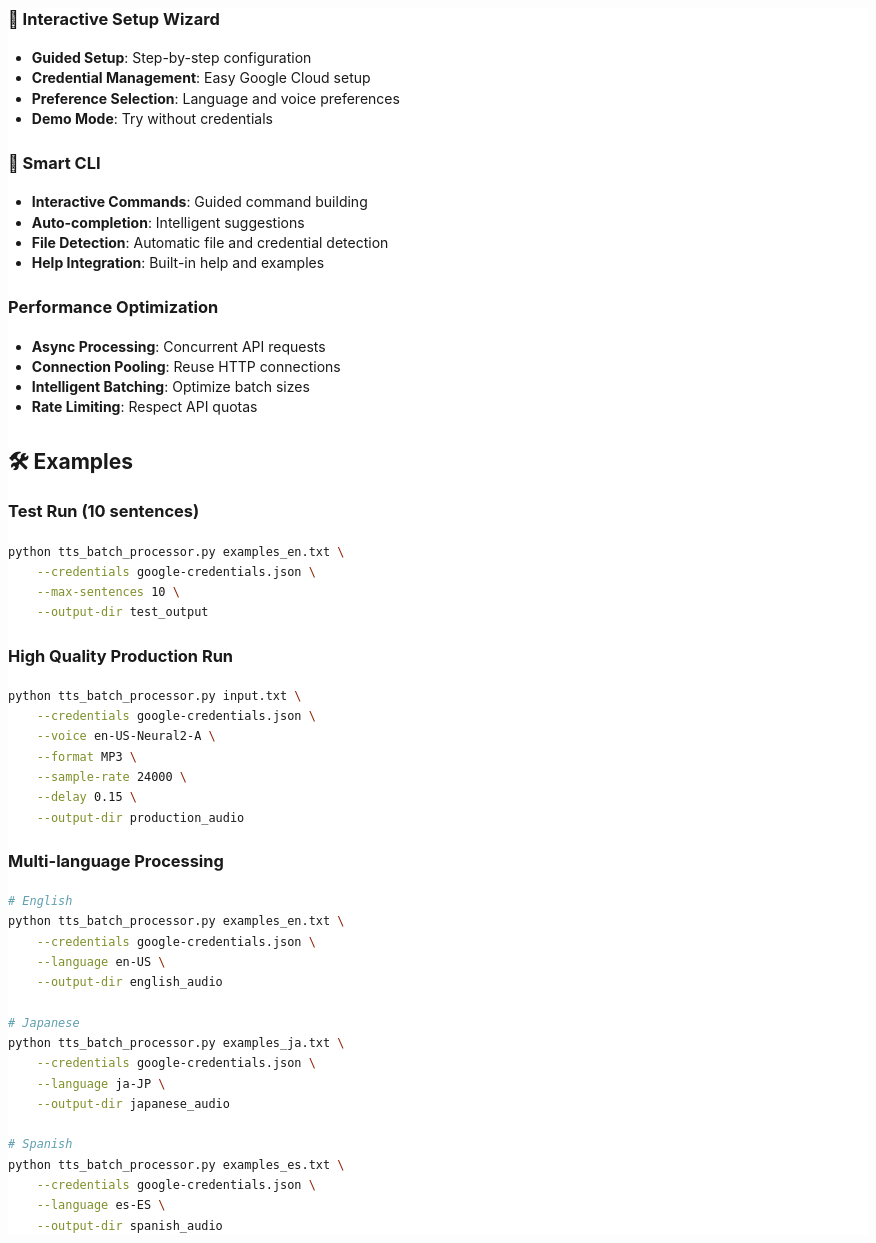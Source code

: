 ### 🎯 Interactive Setup Wizard
- **Guided Setup**: Step-by-step configuration
- **Credential Management**: Easy Google Cloud setup
- **Preference Selection**: Language and voice preferences
- **Demo Mode**: Try without credentials

### 🧠 Smart CLI
- **Interactive Commands**: Guided command building
- **Auto-completion**: Intelligent suggestions
- **File Detection**: Automatic file and credential detection
- **Help Integration**: Built-in help and examples

### Performance Optimization
- **Async Processing**: Concurrent API requests
- **Connection Pooling**: Reuse HTTP connections
- **Intelligent Batching**: Optimize batch sizes
- **Rate Limiting**: Respect API quotas

## 🛠️ Examples

### Test Run (10 sentences)
```bash
python tts_batch_processor.py examples_en.txt \
    --credentials google-credentials.json \
    --max-sentences 10 \
    --output-dir test_output
```

### High Quality Production Run
```bash
python tts_batch_processor.py input.txt \
    --credentials google-credentials.json \
    --voice en-US-Neural2-A \
    --format MP3 \
    --sample-rate 24000 \
    --delay 0.15 \
    --output-dir production_audio
```

### Multi-language Processing
```bash
# English
python tts_batch_processor.py examples_en.txt \
    --credentials google-credentials.json \
    --language en-US \
    --output-dir english_audio

# Japanese
python tts_batch_processor.py examples_ja.txt \
    --credentials google-credentials.json \
    --language ja-JP \
    --output-dir japanese_audio

# Spanish
python tts_batch_processor.py examples_es.txt \
    --credentials google-credentials.json \
    --language es-ES \
    --output-dir spanish_audio
```
